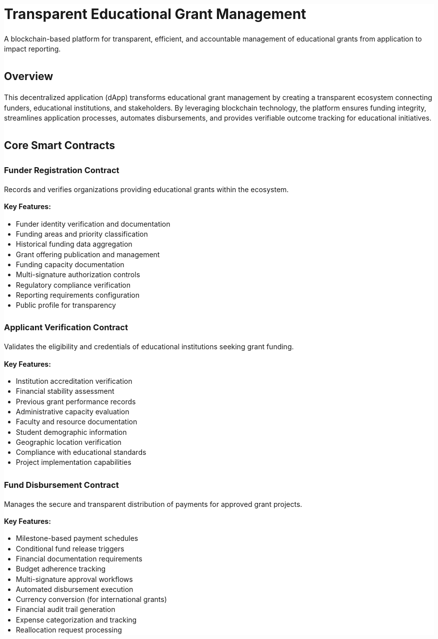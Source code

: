 # Transparent Educational Grant Management

A blockchain-based platform for transparent, efficient, and accountable management of educational grants from application to impact reporting.

## Overview

This decentralized application (dApp) transforms educational grant management by creating a transparent ecosystem connecting funders, educational institutions, and stakeholders. By leveraging blockchain technology, the platform ensures funding integrity, streamlines application processes, automates disbursements, and provides verifiable outcome tracking for educational initiatives.

## Core Smart Contracts

### Funder Registration Contract

Records and verifies organizations providing educational grants within the ecosystem.

**Key Features:**
- Funder identity verification and documentation
- Funding areas and priority classification
- Historical funding data aggregation
- Grant offering publication and management
- Funding capacity documentation
- Multi-signature authorization controls
- Regulatory compliance verification
- Reporting requirements configuration
- Public profile for transparency

### Applicant Verification Contract

Validates the eligibility and credentials of educational institutions seeking grant funding.

**Key Features:**
- Institution accreditation verification
- Financial stability assessment
- Previous grant performance records
- Administrative capacity evaluation
- Faculty and resource documentation
- Student demographic information
- Geographic location verification
- Compliance with educational standards
- Project implementation capabilities

### Fund Disbursement Contract

Manages the secure and transparent distribution of payments for approved grant projects.

**Key Features:**
- Milestone-based payment schedules
- Conditional fund release triggers
- Financial documentation requirements
- Budget adherence tracking
- Multi-signature approval workflows
- Automated disbursement execution
- Currency conversion (for international grants)
- Financial audit trail generation
- Expense categorization and tracking
- Reallocation request processing
